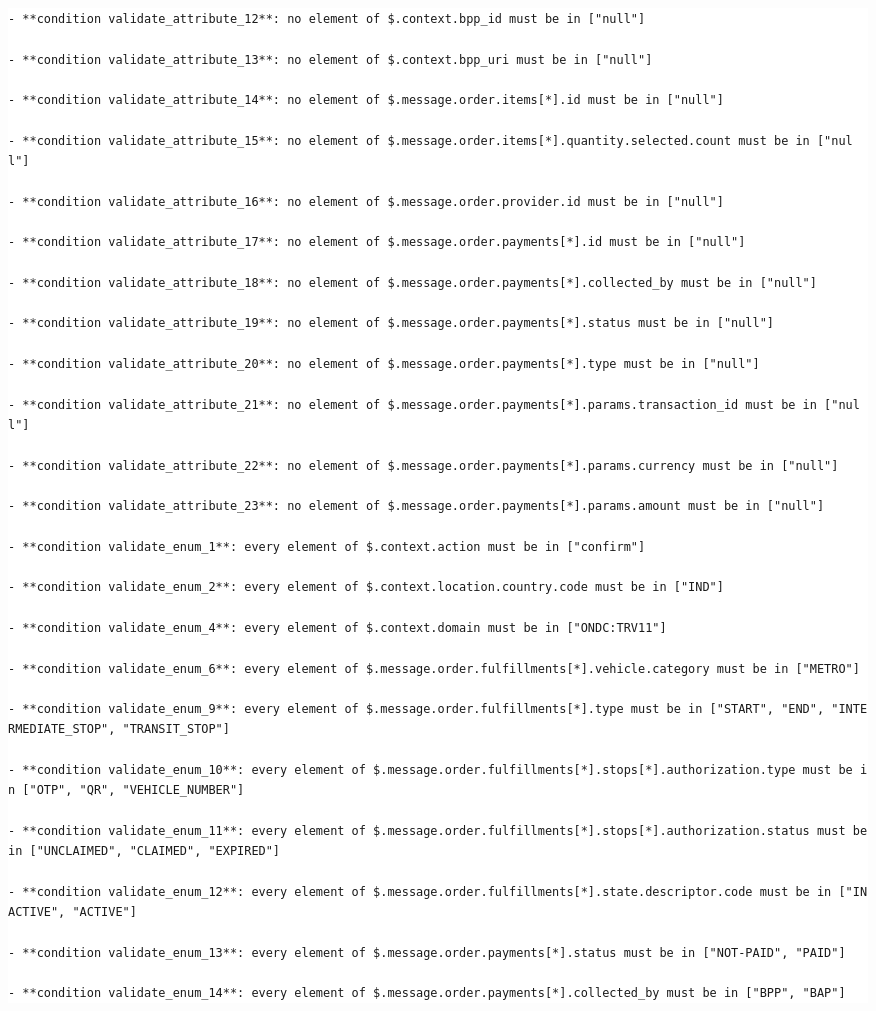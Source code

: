 	- **condition validate_attribute_12**: no element of $.context.bpp_id must be in ["null"]
	
	- **condition validate_attribute_13**: no element of $.context.bpp_uri must be in ["null"]
	
	- **condition validate_attribute_14**: no element of $.message.order.items[*].id must be in ["null"]
	
	- **condition validate_attribute_15**: no element of $.message.order.items[*].quantity.selected.count must be in ["null"]
	
	- **condition validate_attribute_16**: no element of $.message.order.provider.id must be in ["null"]
	
	- **condition validate_attribute_17**: no element of $.message.order.payments[*].id must be in ["null"]
	
	- **condition validate_attribute_18**: no element of $.message.order.payments[*].collected_by must be in ["null"]
	
	- **condition validate_attribute_19**: no element of $.message.order.payments[*].status must be in ["null"]
	
	- **condition validate_attribute_20**: no element of $.message.order.payments[*].type must be in ["null"]
	
	- **condition validate_attribute_21**: no element of $.message.order.payments[*].params.transaction_id must be in ["null"]
	
	- **condition validate_attribute_22**: no element of $.message.order.payments[*].params.currency must be in ["null"]
	
	- **condition validate_attribute_23**: no element of $.message.order.payments[*].params.amount must be in ["null"]
	
	- **condition validate_enum_1**: every element of $.context.action must be in ["confirm"]
	
	- **condition validate_enum_2**: every element of $.context.location.country.code must be in ["IND"]
	
	- **condition validate_enum_4**: every element of $.context.domain must be in ["ONDC:TRV11"]
	
	- **condition validate_enum_6**: every element of $.message.order.fulfillments[*].vehicle.category must be in ["METRO"]
	
	- **condition validate_enum_9**: every element of $.message.order.fulfillments[*].type must be in ["START", "END", "INTERMEDIATE_STOP", "TRANSIT_STOP"]
	
	- **condition validate_enum_10**: every element of $.message.order.fulfillments[*].stops[*].authorization.type must be in ["OTP", "QR", "VEHICLE_NUMBER"]
	
	- **condition validate_enum_11**: every element of $.message.order.fulfillments[*].stops[*].authorization.status must be in ["UNCLAIMED", "CLAIMED", "EXPIRED"]
	
	- **condition validate_enum_12**: every element of $.message.order.fulfillments[*].state.descriptor.code must be in ["INACTIVE", "ACTIVE"]
	
	- **condition validate_enum_13**: every element of $.message.order.payments[*].status must be in ["NOT-PAID", "PAID"]
	
	- **condition validate_enum_14**: every element of $.message.order.payments[*].collected_by must be in ["BPP", "BAP"]
	
